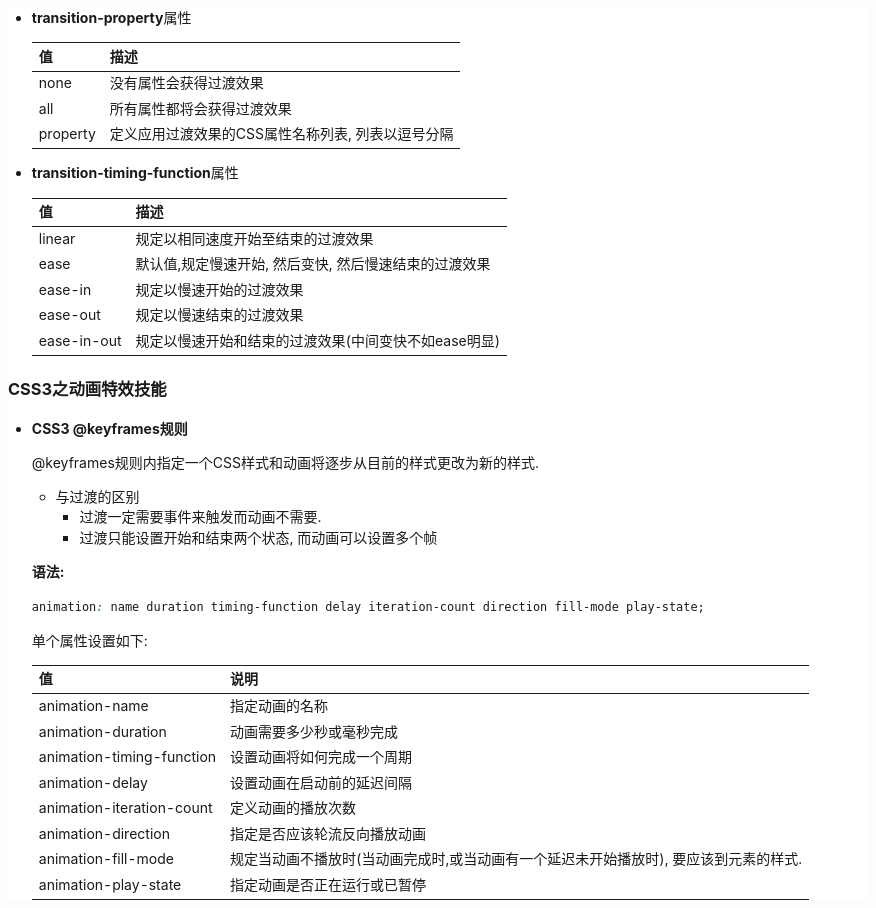 * **transition-property**属性

  | 值       | 描述                                              |
  | -------- | ------------------------------------------------- |
  | none     | 没有属性会获得过渡效果                            |
  | all      | 所有属性都将会获得过渡效果                        |
  | property | 定义应用过渡效果的CSS属性名称列表, 列表以逗号分隔 |

* **transition-timing-function**属性

  | 值          | 描述                                                  |
  | ----------- | ----------------------------------------------------- |
  | linear      | 规定以相同速度开始至结束的过渡效果                    |
  | ease        | 默认值,规定慢速开始, 然后变快, 然后慢速结束的过渡效果 |
  | ease-in     | 规定以慢速开始的过渡效果                              |
  | ease-out    | 规定以慢速结束的过渡效果                              |
  | ease-in-out | 规定以慢速开始和结束的过渡效果(中间变快不如ease明显)  |

  

### CSS3之动画特效技能

* **CSS3 @keyframes规则**

  @keyframes规则内指定一个CSS样式和动画将逐步从目前的样式更改为新的样式.

  * 与过渡的区别
    * 过渡一定需要事件来触发而动画不需要.
    * 过渡只能设置开始和结束两个状态, 而动画可以设置多个帧

  **语法:**

  ```css
  animation: name duration timing-function delay iteration-count direction fill-mode play-state;
  ```

  单个属性设置如下:

  | 值                        | 说明                                                         |
  | ------------------------- | ------------------------------------------------------------ |
  | animation-name            | 指定动画的名称                                               |
  | animation-duration        | 动画需要多少秒或毫秒完成                                     |
  | animation-timing-function | 设置动画将如何完成一个周期                                   |
  | animation-delay           | 设置动画在启动前的延迟间隔                                   |
  | animation-iteration-count | 定义动画的播放次数                                           |
  | animation-direction       | 指定是否应该轮流反向播放动画                                 |
  | animation-fill-mode       | 规定当动画不播放时(当动画完成时,或当动画有一个延迟未开始播放时), 要应该到元素的样式. |
  | animation-play-state      | 指定动画是否正在运行或已暂停                                 |
